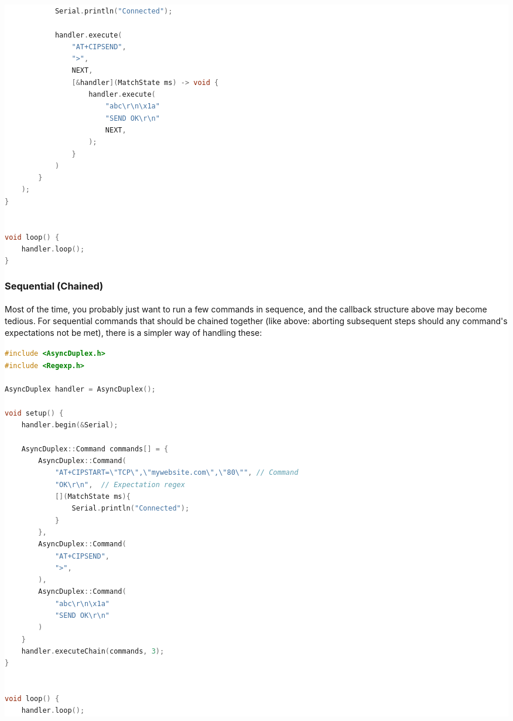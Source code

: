 ```c++
            Serial.println("Connected");

            handler.execute(
                "AT+CIPSEND",
                ">",
                NEXT,
                [&handler](MatchState ms) -> void {
                    handler.execute(
                        "abc\r\n\x1a"
                        "SEND OK\r\n"
                        NEXT,
                    );
                }
            )
        }
    );
}


void loop() {
    handler.loop();
}
```

### Sequential (Chained)

Most of the time, you probably just want to run a few commands in sequence,
and the callback structure above may become tedious.  For sequential commands
that should be chained together (like above: aborting subsequent steps
should any command's expectations not be met), there is a simpler way
of handling these:

```c++
#include <AsyncDuplex.h>
#include <Regexp.h>

AsyncDuplex handler = AsyncDuplex();

void setup() {
    handler.begin(&Serial);

    AsyncDuplex::Command commands[] = {
        AsyncDuplex::Command(
            "AT+CIPSTART=\"TCP\",\"mywebsite.com\",\"80\"", // Command
            "OK\r\n",  // Expectation regex
            [](MatchState ms){
                Serial.println("Connected");
            }
        },
        AsyncDuplex::Command(
            "AT+CIPSEND",
            ">",
        ),
        AsyncDuplex::Command(
            "abc\r\n\x1a"
            "SEND OK\r\n"
        )
    }
    handler.executeChain(commands, 3);
}


void loop() {
    handler.loop();
```